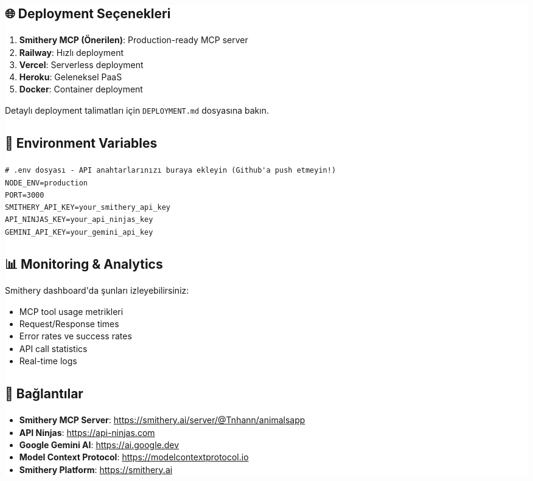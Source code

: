 ## 🌐 Deployment Seçenekleri

1. **Smithery MCP (Önerilen)**: Production-ready MCP server
2. **Railway**: Hızlı deployment
3. **Vercel**: Serverless deployment
4. **Heroku**: Geleneksel PaaS
5. **Docker**: Container deployment

Detaylı deployment talimatları için `DEPLOYMENT.md` dosyasına bakın.

## 🔧 Environment Variables

```env
# .env dosyası - API anahtarlarınızı buraya ekleyin (Github'a push etmeyin!)
NODE_ENV=production
PORT=3000
SMITHERY_API_KEY=your_smithery_api_key
API_NINJAS_KEY=your_api_ninjas_key
GEMINI_API_KEY=your_gemini_api_key
```

## 📊 Monitoring & Analytics

Smithery dashboard'da şunları izleyebilirsiniz:
- MCP tool usage metrikleri
- Request/Response times
- Error rates ve success rates
- API call statistics
- Real-time logs

## 🔗 Bağlantılar

- **Smithery MCP Server**: https://smithery.ai/server/@Tnhann/animalsapp
- **API Ninjas**: https://api-ninjas.com
- **Google Gemini AI**: https://ai.google.dev
- **Model Context Protocol**: https://modelcontextprotocol.io
- **Smithery Platform**: https://smithery.ai 